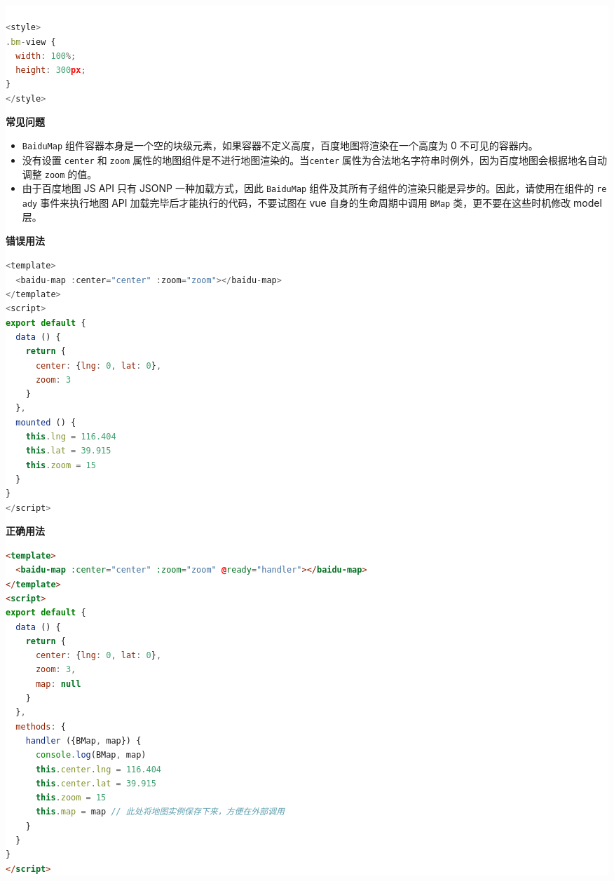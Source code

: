 ```js

<style>
.bm-view {
  width: 100%;
  height: 300px;
}
</style>
```

**常见问题**

- `BaiduMap` 组件容器本身是一个空的块级元素，如果容器不定义高度，百度地图将渲染在一个高度为 0 不可见的容器内。
- 没有设置 `center` 和 `zoom` 属性的地图组件是不进行地图渲染的。当`center` 属性为合法地名字符串时例外，因为百度地图会根据地名自动调整 `zoom` 的值。
- 由于百度地图 JS API 只有 JSONP 一种加载方式，因此 `BaiduMap` 组件及其所有子组件的渲染只能是异步的。因此，请使用在组件的 `ready` 事件来执行地图 API 加载完毕后才能执行的代码，不要试图在 vue 自身的生命周期中调用 `BMap` 类，更不要在这些时机修改 model 层。

**错误用法**

```js
<template>
  <baidu-map :center="center" :zoom="zoom"></baidu-map>
</template>
<script>
export default {
  data () {
    return {
      center: {lng: 0, lat: 0},
      zoom: 3
    }
  },
  mounted () {
    this.lng = 116.404
    this.lat = 39.915
    this.zoom = 15
  }
}
</script>
```

**正确用法**

```html
<template>
  <baidu-map :center="center" :zoom="zoom" @ready="handler"></baidu-map>
</template>
<script>
export default {
  data () {
    return {
      center: {lng: 0, lat: 0},
      zoom: 3,
      map: null
    }
  },
  methods: {
    handler ({BMap, map}) {
      console.log(BMap, map)
      this.center.lng = 116.404
      this.center.lat = 39.915
      this.zoom = 15
      this.map = map // 此处将地图实例保存下来，方便在外部调用
    }
  }
}
</script>
```
